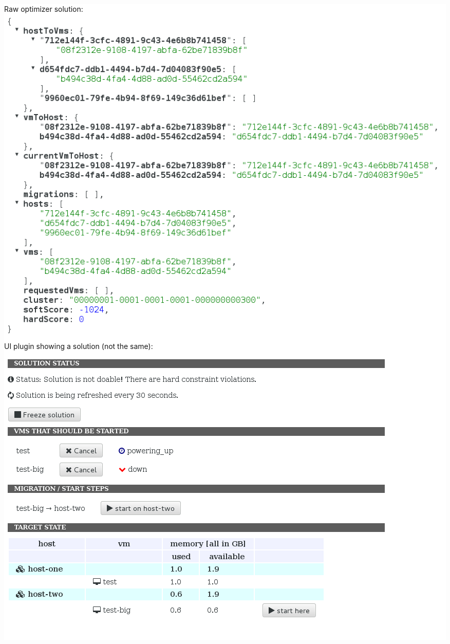 Raw optimizer solution: ![gras](/images/blog/smartvm/restresponse.png)
UI plugin showing a solution (not the same): ![gras](/images/blog/smartvm/optui.png)
